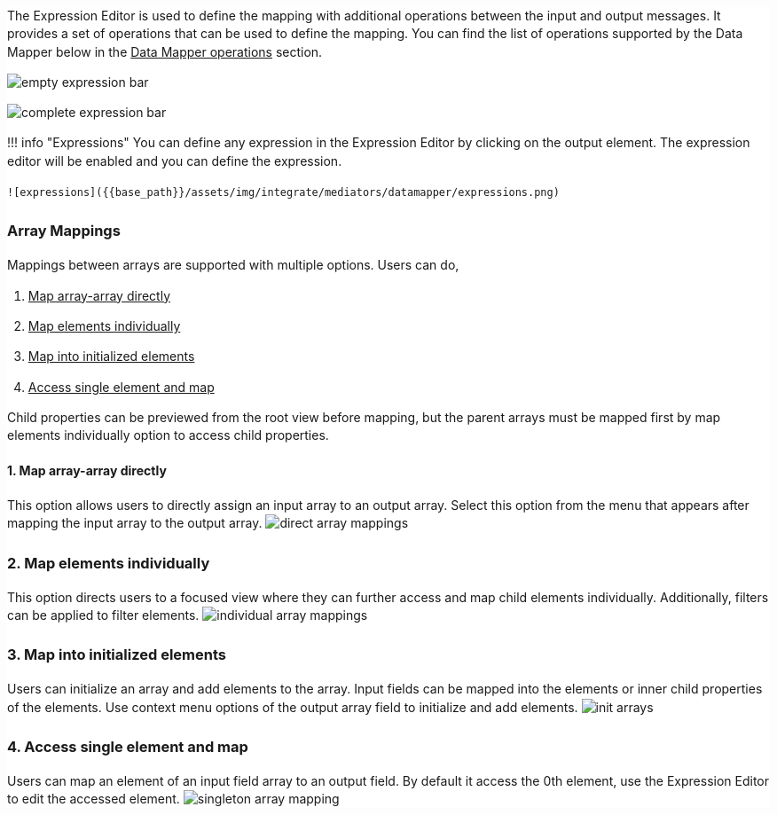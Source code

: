 The Expression Editor is used to define the mapping with additional operations between the input and output messages. It provides a set of operations that can be used to define the mapping. You can find the list of operations supported by the Data Mapper below in the [Data Mapper operations](#data-mapper-operations) section.

![empty expression bar]({{base_path}}/assets/img/integrate/mediators/datamapper/expression-bar-initial.png) 

![complete expression bar]({{base_path}}/assets/img/integrate/mediators/datamapper/expression-bar-complete.png) 

!!! info "Expressions"
    You can define any expression in the Expression Editor by clicking on the output element. The expression editor will be enabled and you can define the expression.

    ![expressions]({{base_path}}/assets/img/integrate/mediators/datamapper/expressions.png)

### Array Mappings

Mappings between arrays are supported with multiple options. Users can do,

1. [Map array-array directly](#1-map-array-array-directly)

2. [Map elements individually](#2-map-elements-individually)

3. [Map into initialized elements](#3-map-into-initialized-elements)

4. [Access single element and map](#4-access-single-element-and-map)

Child properties can be previewed from the root view before mapping, but the parent arrays must be mapped first by map elements individually option to access child properties. 

#### **1. Map array-array directly**
This option allows users to directly assign an input array to an output array. Select this option from the menu that appears after mapping the input array to the output array.
![direct array mappings]({{base_path}}/assets/img/integrate/mediators/datamapper/array-mappings-direct.png)

### **2. Map elements individually**
This option directs users to a focused view where they can further access and map child elements individually. Additionally, filters can be applied to filter elements.
![individual array mappings]({{base_path}}/assets/img/integrate/mediators/datamapper/array-mappings-individual.gif)

### **3. Map into initialized elements**
Users can initialize an array and add elements to the array. Input fields can be mapped into the elements or inner child properties of the elements. Use context menu options of the output array field to initialize and add elements.
![init arrays]({{base_path}}/assets/img/integrate/mediators/datamapper/array-mappings-init.png)

### **4. Access single element and map**
Users can map an element of an input field array to an output field. By default it access the 0th element, use the Expression Editor to edit the accessed element.
![singleton array mapping]({{base_path}}/assets/img/integrate/mediators/datamapper/array-mappings-singleton.png) 
